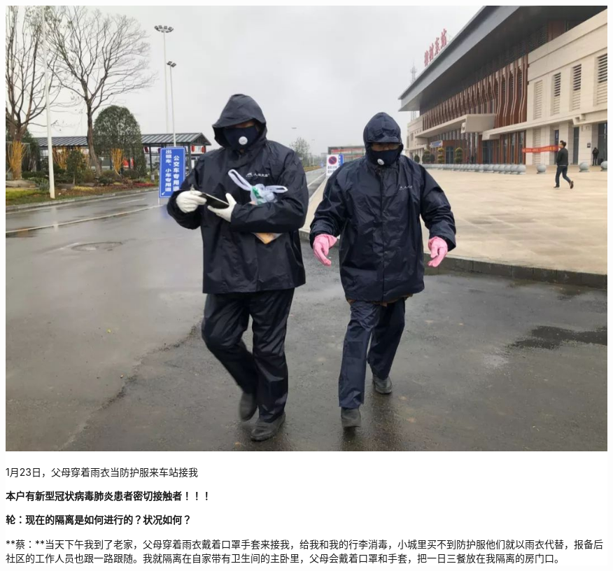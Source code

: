 ![](/images/post/597253d2dbf793e50f2af545709f04af.jpg)

1月23日，父母穿着雨衣当防护服来车站接我

**本户有新型冠状病毒肺炎患者密切接触者！！！**

**轮：现在的隔离是如何进行的？状况如何？**

**蔡：**当天下午我到了老家，父母穿着雨衣戴着口罩手套来接我，给我和我的行李消毒，小城里买不到防护服他们就以雨衣代替，报备后社区的工作人员也跟一路跟随。我就隔离在自家带有卫生间的主卧里，父母会戴着口罩和手套，把一日三餐放在我隔离的房门口。
